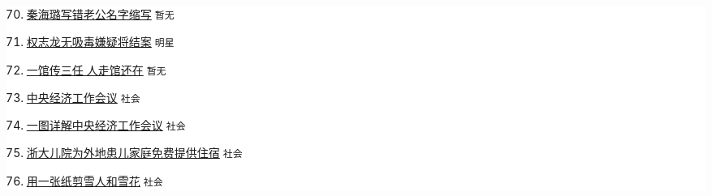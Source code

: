 70. [秦海璐写错老公名字缩写](https://m.weibo.cn/search?containerid=100103type%3D1%26t%3D10%26q%3D%E7%A7%A6%E6%B5%B7%E7%92%90%E5%86%99%E9%94%99%E8%80%81%E5%85%AC%E5%90%8D%E5%AD%97%E7%BC%A9%E5%86%99&stream_entry_id=31&isnewpage=1&extparam=seat%3D1%26filter_type%3Drealtimehot%26q%3D%25E7%25A7%25A6%25E6%25B5%25B7%25E7%2592%2590%25E5%2586%2599%25E9%2594%2599%25E8%2580%2581%25E5%2585%25AC%25E5%2590%258D%25E5%25AD%2597%25E7%25BC%25A9%25E5%2586%2599%26lcate%3D5001%26dgr%3D0%26cate%3D5001%26flag%3D0%26band_rank%3D48%26c_type%3D31%26realpos%3D48%26pos%3D47%26stream_entry_id%3D31%26display_time%3D1702469768%26pre_seqid%3D170246976799402049266) `暂无` 

71. [权志龙无吸毒嫌疑将结案](https://m.weibo.cn/search?containerid=100103type%3D1%26t%3D10%26q%3D%23%E6%9D%83%E5%BF%97%E9%BE%99%E6%97%A0%E5%90%B8%E6%AF%92%E5%AB%8C%E7%96%91%E5%B0%86%E7%BB%93%E6%A1%88%23&stream_entry_id=31&isnewpage=1&extparam=seat%3D1%26filter_type%3Drealtimehot%26q%3D%2523%25E6%259D%2583%25E5%25BF%2597%25E9%25BE%2599%25E6%2597%25A0%25E5%2590%25B8%25E6%25AF%2592%25E5%25AB%258C%25E7%2596%2591%25E5%25B0%2586%25E7%25BB%2593%25E6%25A1%2588%2523%26lcate%3D5001%26dgr%3D0%26cate%3D5001%26flag%3D0%26band_rank%3D49%26c_type%3D31%26realpos%3D49%26pos%3D48%26stream_entry_id%3D31%26display_time%3D1702469768%26pre_seqid%3D170246976799402049266) `明星` 

72. [一馆传三任 人走馆还在](https://m.weibo.cn/search?containerid=100103type%3D1%26t%3D10%26q%3D%E4%B8%80%E9%A6%86%E4%BC%A0%E4%B8%89%E4%BB%BB+%E4%BA%BA%E8%B5%B0%E9%A6%86%E8%BF%98%E5%9C%A8&stream_entry_id=31&isnewpage=1&extparam=seat%3D1%26filter_type%3Drealtimehot%26q%3D%25E4%25B8%2580%25E9%25A6%2586%25E4%25BC%25A0%25E4%25B8%2589%25E4%25BB%25BB%2520%25E4%25BA%25BA%25E8%25B5%25B0%25E9%25A6%2586%25E8%25BF%2598%25E5%259C%25A8%26lcate%3D5001%26dgr%3D0%26cate%3D5001%26flag%3D1%26band_rank%3D50%26c_type%3D31%26realpos%3D50%26pos%3D49%26stream_entry_id%3D31%26display_time%3D1702469768%26pre_seqid%3D170246976799402049266) `暂无` 

73. [中央经济工作会议](https://m.weibo.cn/search?containerid=100103type%3D1%26t%3D10%26q%3D%23%E4%B8%AD%E5%A4%AE%E7%BB%8F%E6%B5%8E%E5%B7%A5%E4%BD%9C%E4%BC%9A%E8%AE%AE%23&stream_entry_id=51&isnewpage=1&extparam=seat%3D1%26c_type%3D51%26stream_entry_id%3D51%26dgr%3D0%26cate%3D10103%26pos%3D0%26q%3D%2523%25E4%25B8%25AD%25E5%25A4%25AE%25E7%25BB%258F%25E6%25B5%258E%25E5%25B7%25A5%25E4%25BD%259C%25E4%25BC%259A%25E8%25AE%25AE%2523%26filter_type%3Drealtimehot%26display_time%3D1702466033%26pre_seqid%3D17024660330580055557) `社会` 

74. [一图详解中央经济工作会议](https://m.weibo.cn/search?containerid=100103type%3D1%26t%3D10%26q%3D%23%E4%B8%80%E5%9B%BE%E8%AF%A6%E8%A7%A3%E4%B8%AD%E5%A4%AE%E7%BB%8F%E6%B5%8E%E5%B7%A5%E4%BD%9C%E4%BC%9A%E8%AE%AE%23&stream_entry_id=31&isnewpage=1&extparam=seat%3D1%26c_type%3D31%26q%3D%2523%25E4%25B8%2580%25E5%259B%25BE%25E8%25AF%25A6%25E8%25A7%25A3%25E4%25B8%25AD%25E5%25A4%25AE%25E7%25BB%258F%25E6%25B5%258E%25E5%25B7%25A5%25E4%25BD%259C%25E4%25BC%259A%25E8%25AE%25AE%2523%26lcate%3D5001%26realpos%3D3%26band_rank%3D3%26flag%3D0%26dgr%3D0%26filter_type%3Drealtimehot%26stream_entry_id%3D31%26pos%3D2%26cate%3D5001%26display_time%3D1702466033%26pre_seqid%3D17024660330580055557) `社会` 

75. [浙大儿院为外地患儿家庭免费提供住宿](https://m.weibo.cn/search?containerid=100103type%3D1%26t%3D10%26q%3D%23%E6%B5%99%E5%A4%A7%E5%84%BF%E9%99%A2%E4%B8%BA%E5%A4%96%E5%9C%B0%E6%82%A3%E5%84%BF%E5%AE%B6%E5%BA%AD%E5%85%8D%E8%B4%B9%E6%8F%90%E4%BE%9B%E4%BD%8F%E5%AE%BF%23&stream_entry_id=31&isnewpage=1&extparam=seat%3D1%26c_type%3D31%26q%3D%2523%25E6%25B5%2599%25E5%25A4%25A7%25E5%2584%25BF%25E9%2599%25A2%25E4%25B8%25BA%25E5%25A4%2596%25E5%259C%25B0%25E6%2582%25A3%25E5%2584%25BF%25E5%25AE%25B6%25E5%25BA%25AD%25E5%2585%258D%25E8%25B4%25B9%25E6%258F%2590%25E4%25BE%259B%25E4%25BD%258F%25E5%25AE%25BF%2523%26lcate%3D5001%26realpos%3D5%26band_rank%3D5%26flag%3D32768%26dgr%3D0%26filter_type%3Drealtimehot%26stream_entry_id%3D31%26pos%3D4%26cate%3D5001%26display_time%3D1702466033%26pre_seqid%3D17024660330580055557) `社会` 

76. [用一张纸剪雪人和雪花](https://m.weibo.cn/search?containerid=100103type%3D1%26t%3D10%26q%3D%23%E7%94%A8%E4%B8%80%E5%BC%A0%E7%BA%B8%E5%89%AA%E9%9B%AA%E4%BA%BA%E5%92%8C%E9%9B%AA%E8%8A%B1%23&stream_entry_id=31&isnewpage=1&extparam=seat%3D1%26c_type%3D31%26q%3D%2523%25E7%2594%25A8%25E4%25B8%2580%25E5%25BC%25A0%25E7%25BA%25B8%25E5%2589%25AA%25E9%259B%25AA%25E4%25BA%25BA%25E5%2592%258C%25E9%259B%25AA%25E8%258A%25B1%2523%26lcate%3D5001%26realpos%3D7%26band_rank%3D7%26flag%3D32768%26dgr%3D0%26filter_type%3Drealtimehot%26stream_entry_id%3D31%26pos%3D6%26cate%3D5001%26display_time%3D1702466033%26pre_seqid%3D17024660330580055557) `社会` 
